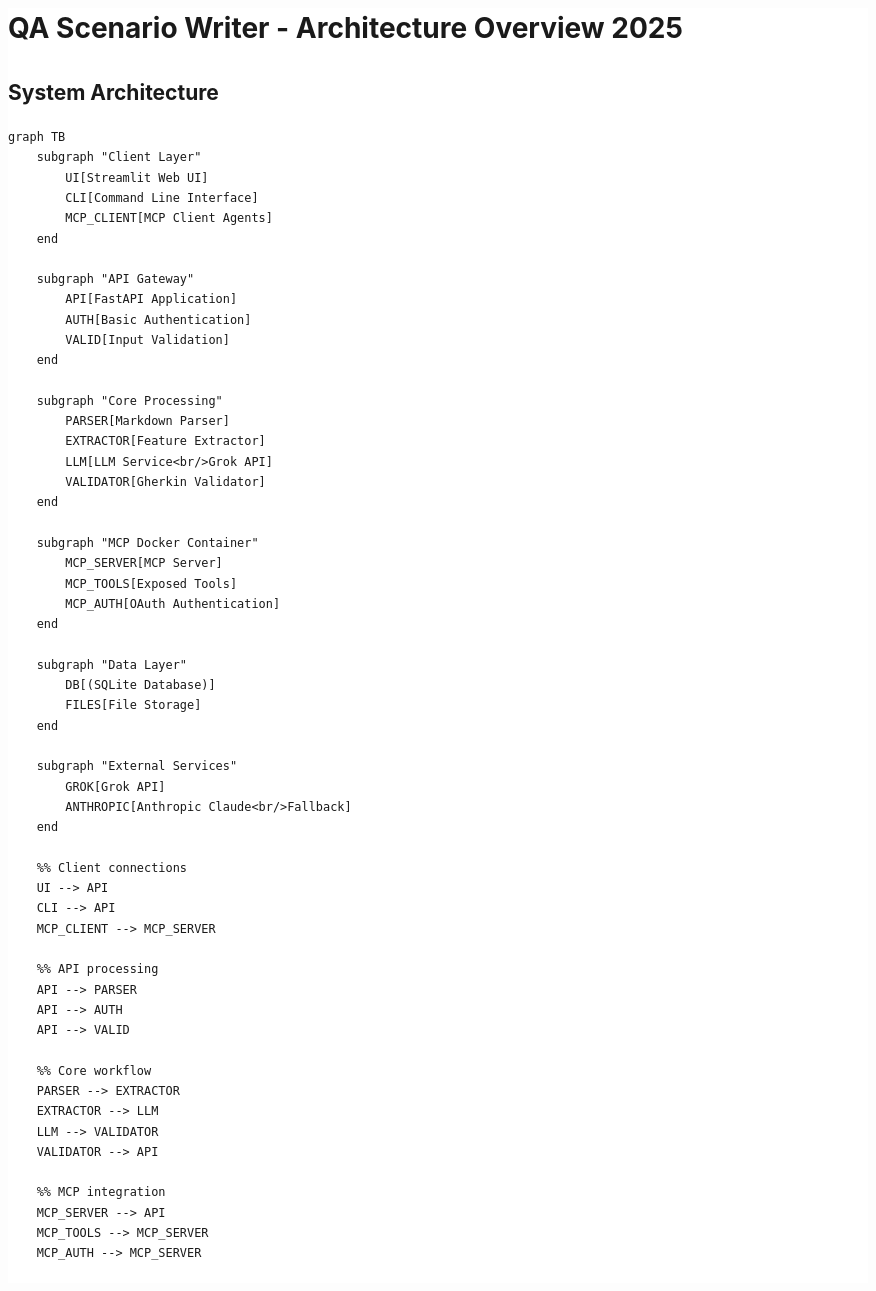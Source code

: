# QA Scenario Writer - Architecture Overview 2025

## System Architecture

```mermaid
graph TB
    subgraph "Client Layer"
        UI[Streamlit Web UI]
        CLI[Command Line Interface]
        MCP_CLIENT[MCP Client Agents]
    end
    
    subgraph "API Gateway"
        API[FastAPI Application]
        AUTH[Basic Authentication]
        VALID[Input Validation]
    end
    
    subgraph "Core Processing"
        PARSER[Markdown Parser]
        EXTRACTOR[Feature Extractor]
        LLM[LLM Service<br/>Grok API]
        VALIDATOR[Gherkin Validator]
    end
    
    subgraph "MCP Docker Container"
        MCP_SERVER[MCP Server]
        MCP_TOOLS[Exposed Tools]
        MCP_AUTH[OAuth Authentication]
    end
    
    subgraph "Data Layer"
        DB[(SQLite Database)]
        FILES[File Storage]
    end
    
    subgraph "External Services"
        GROK[Grok API]
        ANTHROPIC[Anthropic Claude<br/>Fallback]
    end
    
    %% Client connections
    UI --> API
    CLI --> API
    MCP_CLIENT --> MCP_SERVER
    
    %% API processing
    API --> PARSER
    API --> AUTH
    API --> VALID
    
    %% Core workflow
    PARSER --> EXTRACTOR
    EXTRACTOR --> LLM
    LLM --> VALIDATOR
    VALIDATOR --> API
    
    %% MCP integration
    MCP_SERVER --> API
    MCP_TOOLS --> MCP_SERVER
    MCP_AUTH --> MCP_SERVER
    
```